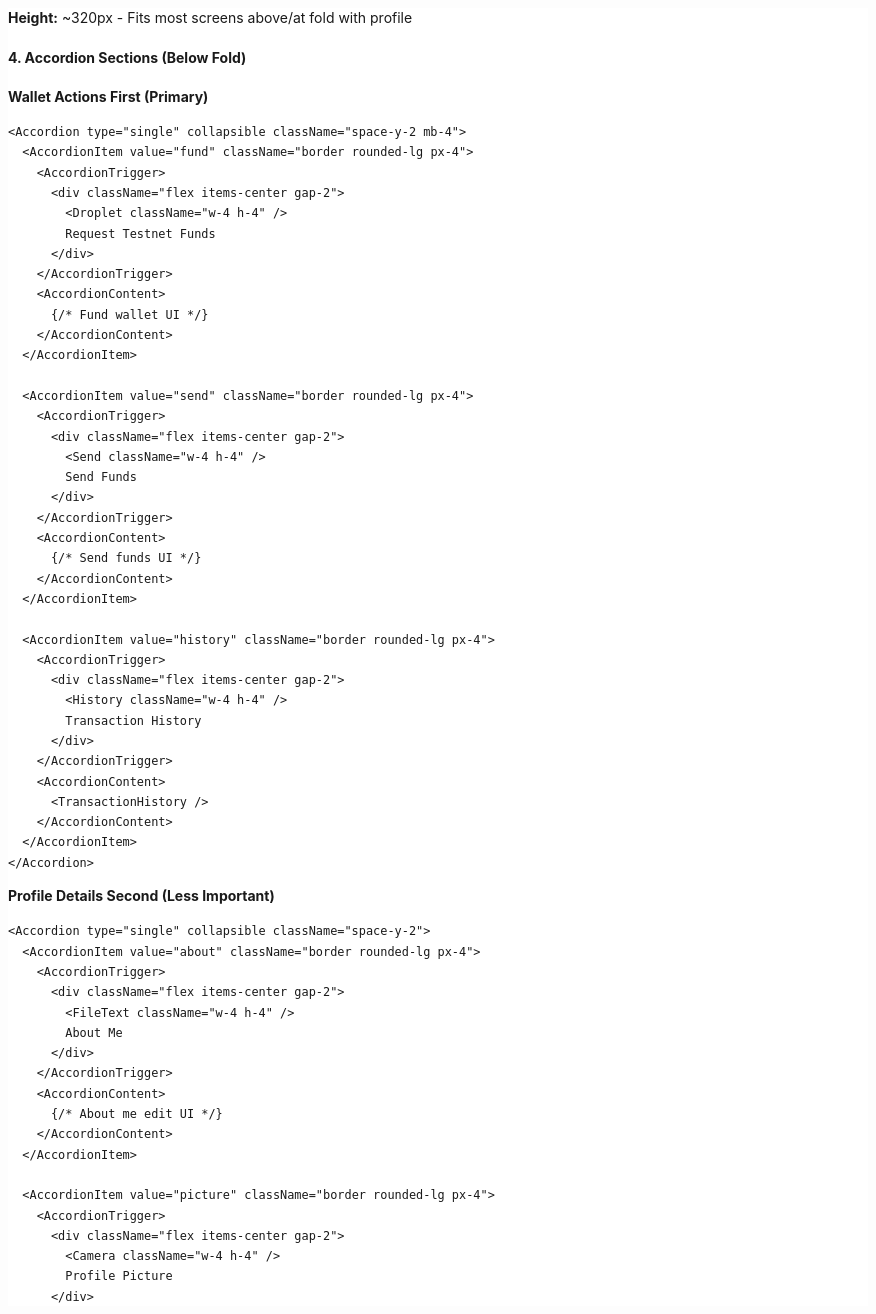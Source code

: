 **Height:** ~320px - Fits most screens above/at fold with profile

#### 4. Accordion Sections (Below Fold)
**Wallet Actions First (Primary)**
```tsx
<Accordion type="single" collapsible className="space-y-2 mb-4">
  <AccordionItem value="fund" className="border rounded-lg px-4">
    <AccordionTrigger>
      <div className="flex items-center gap-2">
        <Droplet className="w-4 h-4" />
        Request Testnet Funds
      </div>
    </AccordionTrigger>
    <AccordionContent>
      {/* Fund wallet UI */}
    </AccordionContent>
  </AccordionItem>
  
  <AccordionItem value="send" className="border rounded-lg px-4">
    <AccordionTrigger>
      <div className="flex items-center gap-2">
        <Send className="w-4 h-4" />
        Send Funds
      </div>
    </AccordionTrigger>
    <AccordionContent>
      {/* Send funds UI */}
    </AccordionContent>
  </AccordionItem>
  
  <AccordionItem value="history" className="border rounded-lg px-4">
    <AccordionTrigger>
      <div className="flex items-center gap-2">
        <History className="w-4 h-4" />
        Transaction History
      </div>
    </AccordionTrigger>
    <AccordionContent>
      <TransactionHistory />
    </AccordionContent>
  </AccordionItem>
</Accordion>
```

**Profile Details Second (Less Important)**
```tsx
<Accordion type="single" collapsible className="space-y-2">
  <AccordionItem value="about" className="border rounded-lg px-4">
    <AccordionTrigger>
      <div className="flex items-center gap-2">
        <FileText className="w-4 h-4" />
        About Me
      </div>
    </AccordionTrigger>
    <AccordionContent>
      {/* About me edit UI */}
    </AccordionContent>
  </AccordionItem>
  
  <AccordionItem value="picture" className="border rounded-lg px-4">
    <AccordionTrigger>
      <div className="flex items-center gap-2">
        <Camera className="w-4 h-4" />
        Profile Picture
      </div>
```